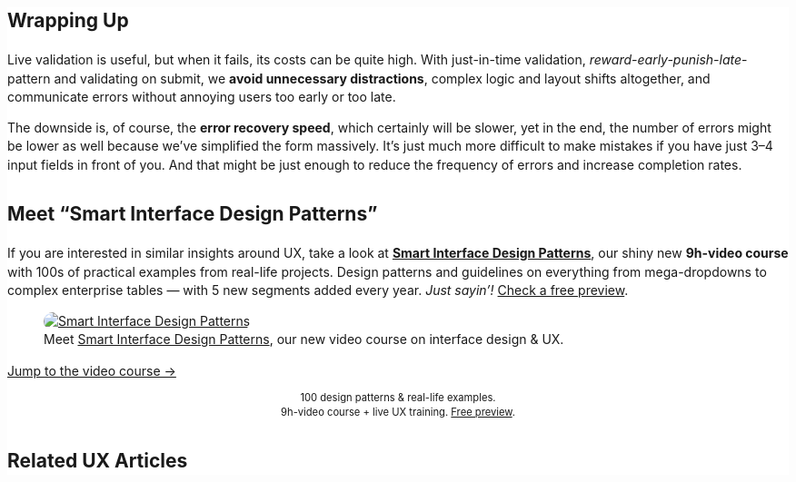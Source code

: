 ## Wrapping Up

Live validation is useful, but when it fails, its costs can be quite high. With just-in-time validation, *reward-early-punish-late*-pattern and validating on submit, we **avoid unnecessary distractions**, complex logic and layout shifts altogether, and communicate errors without annoying users too early or too late.

The downside is, of course, the **error recovery speed**, which certainly will be slower, yet in the end, the number of errors might be lower as well because we’ve simplified the form massively. It’s just much more difficult to make mistakes if you have just 3–4 input fields in front of you. And that might be just enough to reduce the frequency of errors and increase completion rates.



## Meet “Smart Interface Design Patterns”

If you are interested in similar insights around UX, take a look at [**Smart Interface Design Patterns**](https://smart-interface-design-patterns.com/), our shiny new **9h-video course** with 100s of practical examples from real-life projects. Design patterns and guidelines on everything from mega-dropdowns to complex enterprise tables &mdash; with 5 new segments added every year. *Just sayin’!* [Check a free preview](https://www.youtube.com/watch?v=aSP5oR9g-ss).

<figure style="margin-bottom: 1rem"><a href="https://smart-interface-design-patterns.com/"><img style="border-radius: 11px" decoding="async" fetchpriority="low" width="950" height="492" srcset="https://res.cloudinary.com/indysigner/image/fetch/f_auto,q_80/w_400/https://archive.smashing.media/assets/344dbf88-fdf9-42bb-adb4-46f01eedd629/7cc4e1de-6921-474e-a3fb-db4789fc13dd/b4024b60-e627-177d-8bff-28441f810462.jpeg 400w,
https://res.cloudinary.com/indysigner/image/fetch/f_auto,q_80/w_800/https://archive.smashing.media/assets/344dbf88-fdf9-42bb-adb4-46f01eedd629/7cc4e1de-6921-474e-a3fb-db4789fc13dd/b4024b60-e627-177d-8bff-28441f810462.jpeg 800w,
https://res.cloudinary.com/indysigner/image/fetch/f_auto,q_80/w_1200/https://archive.smashing.media/assets/344dbf88-fdf9-42bb-adb4-46f01eedd629/7cc4e1de-6921-474e-a3fb-db4789fc13dd/b4024b60-e627-177d-8bff-28441f810462.jpeg 1200w,
https://res.cloudinary.com/indysigner/image/fetch/f_auto,q_80/w_1600/https://archive.smashing.media/assets/344dbf88-fdf9-42bb-adb4-46f01eedd629/7cc4e1de-6921-474e-a3fb-db4789fc13dd/b4024b60-e627-177d-8bff-28441f810462.jpeg 1600w,
https://res.cloudinary.com/indysigner/image/fetch/f_auto,q_80/w_2000/https://archive.smashing.media/assets/344dbf88-fdf9-42bb-adb4-46f01eedd629/7cc4e1de-6921-474e-a3fb-db4789fc13dd/b4024b60-e627-177d-8bff-28441f810462.jpeg 2000w" src="https://res.cloudinary.com/indysigner/image/fetch/f_auto,q_80/w_400/https://archive.smashing.media/assets/344dbf88-fdf9-42bb-adb4-46f01eedd629/7cc4e1de-6921-474e-a3fb-db4789fc13dd/b4024b60-e627-177d-8bff-28441f810462.jpeg" sizes="100vw" alt="Smart Interface Design Patterns"></a><figcaption class="op-vertical-bottom">Meet <a href="https://smart-interface-design-patterns.com/">Smart Interface Design Patterns</a>, our new video course on interface design &amp; UX.</figcaption></figure>

<div class="btn--lined btn--lined--white-border" style="margin-top: 0.75em; margin-bottom: 0.75em"><a class="btn btn--large btn--green btn--text-shadow" href="https://smart-interface-design-patterns.com/">Jump to the video course&nbsp;&rarr;</a></div>

<p class="ticket-price__desc" style="font-size: .8em!important; text-align: center; line-height: 1.5; margin-top: 0; display: block;">100 design patterns &amp; real-life 
examples.<br>9h-video course + live UX training. <a href="https://www.youtube.com/watch?v=aSP5oR9g-ss">Free preview</a>.</p>

## Related UX Articles
